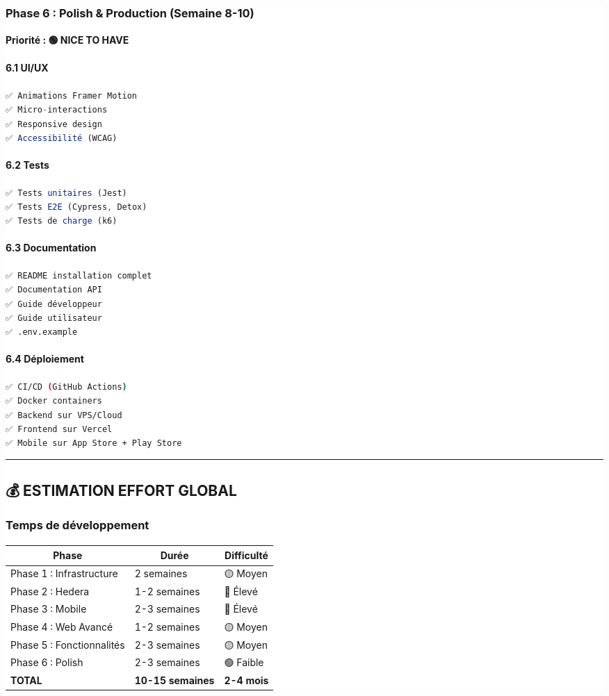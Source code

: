 
### Phase 6 : Polish & Production (Semaine 8-10)
**Priorité : 🟢 NICE TO HAVE**

#### 6.1 UI/UX
```typescript
✅ Animations Framer Motion
✅ Micro-interactions
✅ Responsive design
✅ Accessibilité (WCAG)
```

#### 6.2 Tests
```typescript
✅ Tests unitaires (Jest)
✅ Tests E2E (Cypress, Detox)
✅ Tests de charge (k6)
```

#### 6.3 Documentation
```markdown
✅ README installation complet
✅ Documentation API
✅ Guide développeur
✅ Guide utilisateur
✅ .env.example
```

#### 6.4 Déploiement
```bash
✅ CI/CD (GitHub Actions)
✅ Docker containers
✅ Backend sur VPS/Cloud
✅ Frontend sur Vercel
✅ Mobile sur App Store + Play Store
```

---

## 💰 ESTIMATION EFFORT GLOBAL

### Temps de développement
| Phase | Durée | Difficulté |
|-------|-------|------------|
| Phase 1 : Infrastructure | 2 semaines | 🟡 Moyen |
| Phase 2 : Hedera | 1-2 semaines | 🔴 Élevé |
| Phase 3 : Mobile | 2-3 semaines | 🔴 Élevé |
| Phase 4 : Web Avancé | 1-2 semaines | 🟡 Moyen |
| Phase 5 : Fonctionnalités | 2-3 semaines | 🟡 Moyen |
| Phase 6 : Polish | 2-3 semaines | 🟢 Faible |
| **TOTAL** | **10-15 semaines** | **2-4 mois** |
